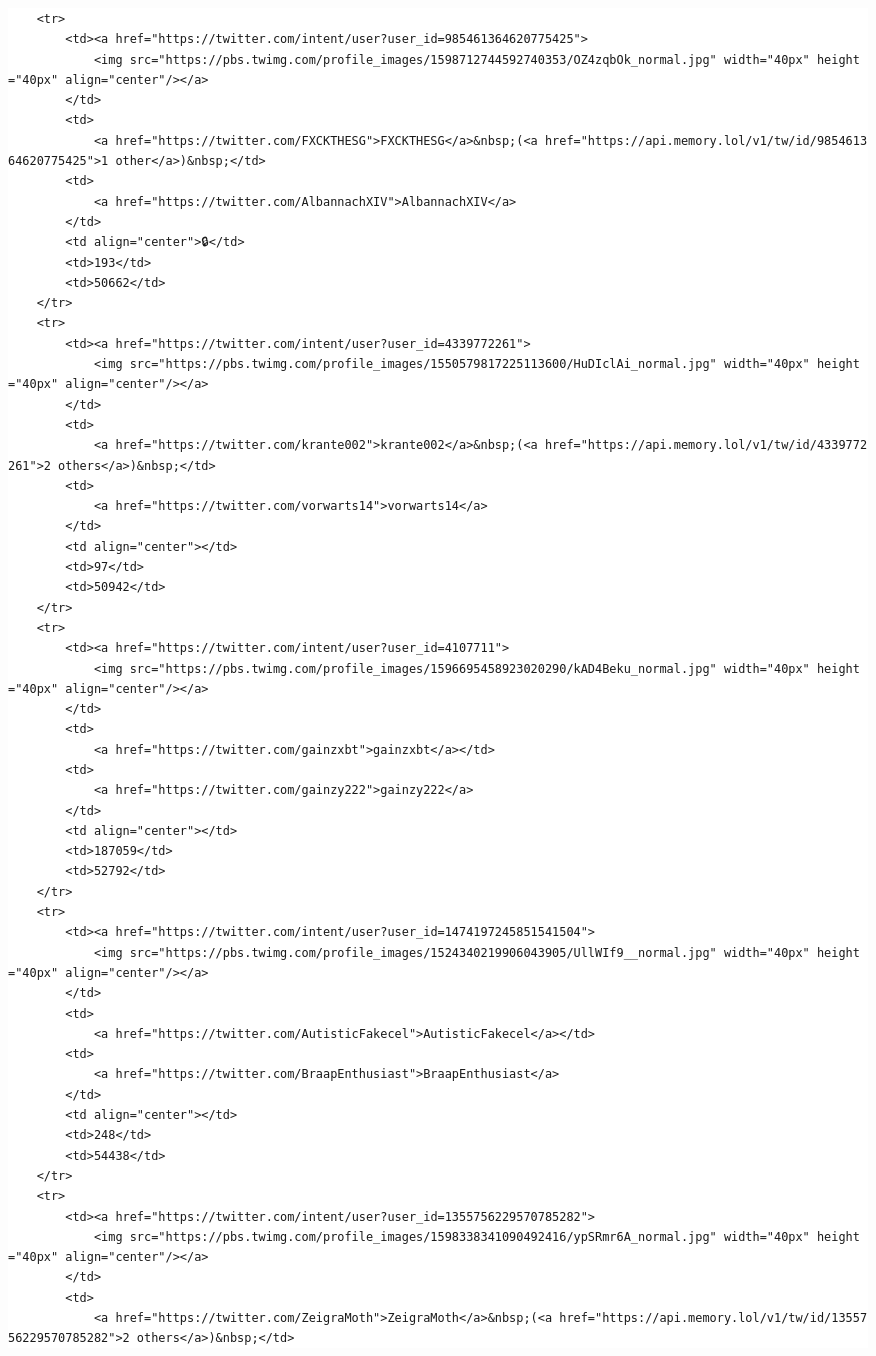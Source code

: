         <tr>
            <td><a href="https://twitter.com/intent/user?user_id=985461364620775425">
                <img src="https://pbs.twimg.com/profile_images/1598712744592740353/OZ4zqbOk_normal.jpg" width="40px" height="40px" align="center"/></a>
            </td>
            <td>
                <a href="https://twitter.com/FXCKTHESG">FXCKTHESG</a>&nbsp;(<a href="https://api.memory.lol/v1/tw/id/985461364620775425">1 other</a>)&nbsp;</td>
            <td>
                <a href="https://twitter.com/AlbannachXIV">AlbannachXIV</a>
            </td>
            <td align="center">🔒</td>
            <td>193</td>
            <td>50662</td>
        </tr>
        <tr>
            <td><a href="https://twitter.com/intent/user?user_id=4339772261">
                <img src="https://pbs.twimg.com/profile_images/1550579817225113600/HuDIclAi_normal.jpg" width="40px" height="40px" align="center"/></a>
            </td>
            <td>
                <a href="https://twitter.com/krante002">krante002</a>&nbsp;(<a href="https://api.memory.lol/v1/tw/id/4339772261">2 others</a>)&nbsp;</td>
            <td>
                <a href="https://twitter.com/vorwarts14">vorwarts14</a>
            </td>
            <td align="center"></td>
            <td>97</td>
            <td>50942</td>
        </tr>
        <tr>
            <td><a href="https://twitter.com/intent/user?user_id=4107711">
                <img src="https://pbs.twimg.com/profile_images/1596695458923020290/kAD4Beku_normal.jpg" width="40px" height="40px" align="center"/></a>
            </td>
            <td>
                <a href="https://twitter.com/gainzxbt">gainzxbt</a></td>
            <td>
                <a href="https://twitter.com/gainzy222">gainzy222</a>
            </td>
            <td align="center"></td>
            <td>187059</td>
            <td>52792</td>
        </tr>
        <tr>
            <td><a href="https://twitter.com/intent/user?user_id=1474197245851541504">
                <img src="https://pbs.twimg.com/profile_images/1524340219906043905/UllWIf9__normal.jpg" width="40px" height="40px" align="center"/></a>
            </td>
            <td>
                <a href="https://twitter.com/AutisticFakecel">AutisticFakecel</a></td>
            <td>
                <a href="https://twitter.com/BraapEnthusiast">BraapEnthusiast</a>
            </td>
            <td align="center"></td>
            <td>248</td>
            <td>54438</td>
        </tr>
        <tr>
            <td><a href="https://twitter.com/intent/user?user_id=1355756229570785282">
                <img src="https://pbs.twimg.com/profile_images/1598338341090492416/ypSRmr6A_normal.jpg" width="40px" height="40px" align="center"/></a>
            </td>
            <td>
                <a href="https://twitter.com/ZeigraMoth">ZeigraMoth</a>&nbsp;(<a href="https://api.memory.lol/v1/tw/id/1355756229570785282">2 others</a>)&nbsp;</td>